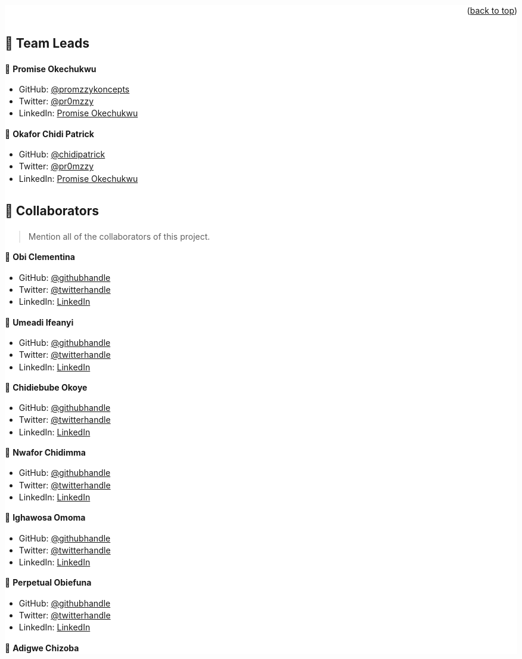 <p align="right">(<a href="#readme-top">back to top</a>)</p>

## 👥 Team Leads <a name="authors"></a>

👤 **Promise Okechukwu**

-   GitHub: [@promzzykoncepts](https://github.com/PromzzyKoncepts)
-   Twitter: [@pr0mzzy](https://twitter.com/pr0mzzy)
-   LinkedIn: [Promise Okechukwu](https://linkedin.com/in/promiseokechukwu)

👤 **Okafor Chidi Patrick**

-   GitHub: [@chidipatrick](https://github.com/chidipatrick)
-   Twitter: [@pr0mzzy](https://twitter.com/pr0mzzy)
-   LinkedIn: [Promise Okechukwu](https://linkedin.com/in/promiseokechukwu)

## 👥 Collaborators <a name="authors"></a>

> Mention all of the collaborators of this project.

👤 **Obi Clementina**

-   GitHub: [@githubhandle](https://github.com/Clementify)
-   Twitter: [@twitterhandle](https://twitter.com/Clementinaify)
-   LinkedIn: [LinkedIn](https://www.linkedin.com/in/clemsify)

👤 **Umeadi Ifeanyi**

-   GitHub: [@githubhandle](https://github.com/githubhandle)
-   Twitter: [@twitterhandle](https://twitter.com/twitterhandle)
-   LinkedIn: [LinkedIn](https://linkedin.com/in/linkedinhandle)

👤 **Chidiebube Okoye**

-   GitHub: [@githubhandle](https://github.com/githubhandle)
-   Twitter: [@twitterhandle](https://twitter.com/twitterhandle)
-   LinkedIn: [LinkedIn](https://linkedin.com/in/linkedinhandle)

👤 **Nwafor Chidimma**

-   GitHub: [@githubhandle](https://github.com/githubhandle)
-   Twitter: [@twitterhandle](https://twitter.com/twitterhandle)
-   LinkedIn: [LinkedIn](https://linkedin.com/in/linkedinhandle)

👤 **Ighawosa Omoma**

-   GitHub: [@githubhandle](https://github.com/githubhandle)
-   Twitter: [@twitterhandle](https://twitter.com/twitterhandle)
-   LinkedIn: [LinkedIn](https://linkedin.com/in/linkedinhandle)

👤 **Perpetual Obiefuna**

-   GitHub: [@githubhandle](https://github.com/githubhandle)
-   Twitter: [@twitterhandle](https://twitter.com/twitterhandle)
-   LinkedIn: [LinkedIn](https://linkedin.com/in/linkedinhandle)

👤 **Adigwe Chizoba**
